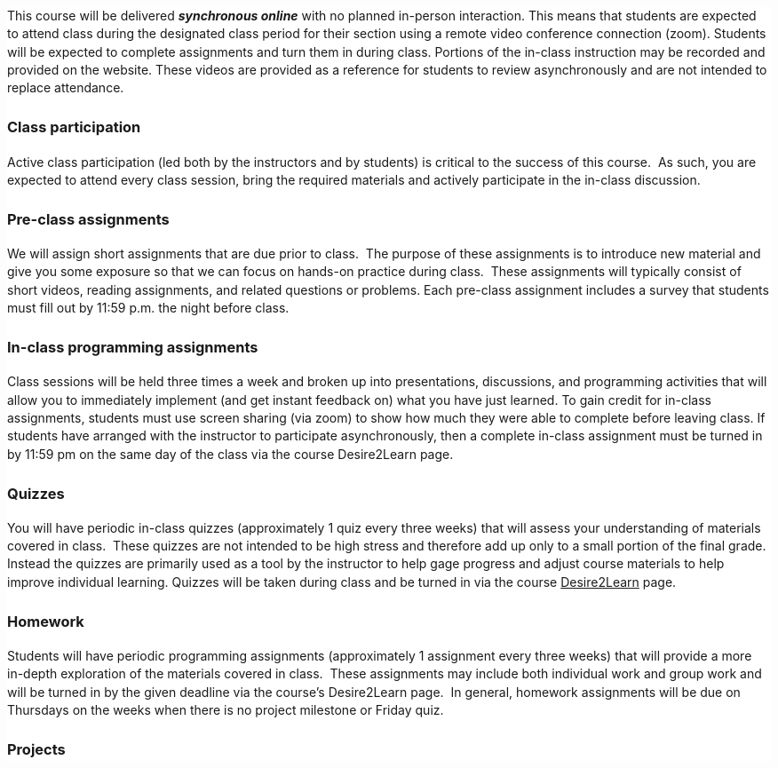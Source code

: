 This course will be delivered **_synchronous online_** with no planned in-person interaction.  This means that students are expected to attend class during the designated class period for their section using a remote video conference connection (zoom).  Students will be expected to complete assignments and turn them in during class.  Portions of the in-class instruction may be recorded and provided on the website.  These videos are provided as a reference for students to review asynchronously and are not intended to replace attendance.


### Class participation

Active class participation (led both by the instructors and by students) is critical to the success of this course.  As such, you are expected to attend every class session, bring the required materials and actively participate in the in-class discussion. 


### Pre-class assignments

We will assign short assignments that are due prior to class.  The purpose of these assignments is to introduce new material and give you some exposure so that we can focus on hands-on practice during class.  These assignments will typically consist of short videos, reading assignments, and related questions or problems. Each pre-class assignment includes a survey that students must fill out by 11:59 p.m. the night before class.  


### In-class programming assignments

Class sessions will be held three times a week and broken up into presentations, discussions, and programming activities that will allow you to immediately implement (and get instant feedback on) what you have just learned.  To gain credit for in-class assignments, students must use screen sharing (via zoom) to show how much they were able to complete before leaving class.  If students have arranged with the instructor to participate asynchronously, then a complete in-class assignment must be turned in by 11:59 pm on the same day of the class via the course Desire2Learn page. 


### Quizzes

You will have periodic in-class quizzes (approximately 1 quiz every three weeks) that will assess your understanding of materials covered in class.  These quizzes are not intended to be high stress and therefore add up only to a small portion of the final grade.  Instead the quizzes are primarily used as a tool by the instructor to help gage progress and adjust course materials to help improve individual learning.  Quizzes will be taken during class and be turned in via the course [Desire2Learn](http://d2l.msu.edu/) page.


### Homework

Students will have periodic programming assignments (approximately 1 assignment every three weeks) that will provide a more in-depth exploration of the materials covered in class.  These assignments may include both individual work and group work and will be turned in by the given deadline via the course’s Desire2Learn page.  In general, homework assignments will be due on Thursdays on the weeks when there is no project milestone or Friday quiz. 

### Projects
